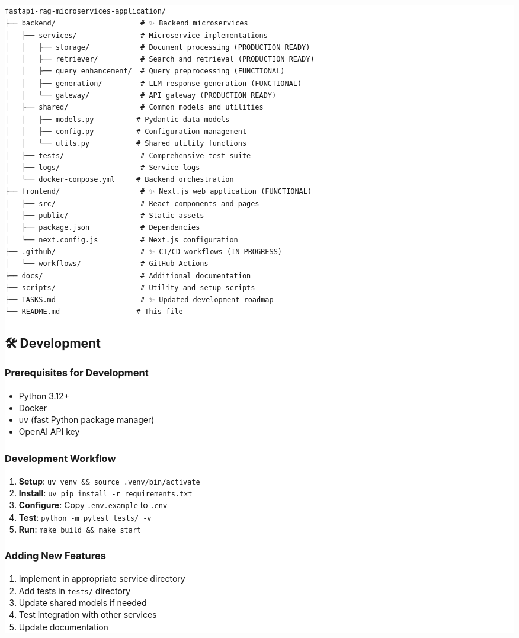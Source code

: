 ```
fastapi-rag-microservices-application/
├── backend/                    # ✨ Backend microservices
│   ├── services/               # Microservice implementations
│   │   ├── storage/            # Document processing (PRODUCTION READY)
│   │   ├── retriever/          # Search and retrieval (PRODUCTION READY)
│   │   ├── query_enhancement/  # Query preprocessing (FUNCTIONAL)
│   │   ├── generation/         # LLM response generation (FUNCTIONAL)
│   │   └── gateway/            # API gateway (PRODUCTION READY)
│   ├── shared/                 # Common models and utilities
│   │   ├── models.py          # Pydantic data models
│   │   ├── config.py          # Configuration management
│   │   └── utils.py           # Shared utility functions
│   ├── tests/                  # Comprehensive test suite
│   ├── logs/                   # Service logs
│   └── docker-compose.yml     # Backend orchestration
├── frontend/                   # ✨ Next.js web application (FUNCTIONAL)
│   ├── src/                    # React components and pages
│   ├── public/                 # Static assets
│   ├── package.json            # Dependencies
│   └── next.config.js          # Next.js configuration
├── .github/                    # ✨ CI/CD workflows (IN PROGRESS)
│   └── workflows/              # GitHub Actions
├── docs/                       # Additional documentation
├── scripts/                    # Utility and setup scripts
├── TASKS.md                    # ✨ Updated development roadmap
└── README.md                  # This file
```

## 🛠 Development

### Prerequisites for Development
- Python 3.12+
- Docker
- uv (fast Python package manager)
- OpenAI API key

### Development Workflow
1. **Setup**: `uv venv && source .venv/bin/activate`
2. **Install**: `uv pip install -r requirements.txt`
3. **Configure**: Copy `.env.example` to `.env`
4. **Test**: `python -m pytest tests/ -v`
5. **Run**: `make build && make start`

### Adding New Features
1. Implement in appropriate service directory
2. Add tests in `tests/` directory
3. Update shared models if needed
4. Test integration with other services
5. Update documentation
